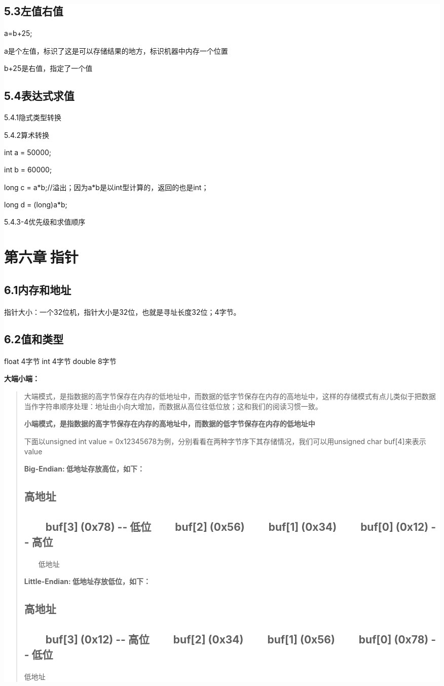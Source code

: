 ## 5.3左值右值

a=b+25;

a是个左值，标识了这是可以存储结果的地方，标识机器中内存一个位置

b+25是右值，指定了一个值

## 5.4表达式求值

5.4.1隐式类型转换

5.4.2算术转换

int a = 50000;

int b = 60000;

long c = a*b;//溢出；因为a\*b是以int型计算的，返回的也是int；

long d = (long)a\*b;

5.4.3-4优先级和求值顺序

# 第六章 指针

## 6.1内存和地址

指针大小：一个32位机，指针大小是32位，也就是寻址长度32位；4字节。

## 6.2值和类型

float 4字节	int 4字节	double 8字节

**大端小端：**

> 大端模式，是指数据的高字节保存在内存的低地址中，而数据的低字节保存在内存的高地址中，这样的存储模式有点儿类似于把数据当作字符串顺序处理：地址由小向大增加，而数据从高位往低位放；这和我们的阅读习惯一致。
>
> **小端模式，是指数据的高字节保存在内存的高地址中，而数据的低字节保存在内存的低地址中**
>
> 下面以unsigned int value = 0x12345678为例，分别看看在两种字节序下其存储情况，我们可以用unsigned char buf[4]来表示value
>
> **Big-Endian: 低地址存放高位，如下：**
>
> 高地址
> ---------------
> 　　buf[3] (0x78) -- 低位
> 　　buf[2] (0x56)
> 　　buf[1] (0x34)
> 　　buf[0] (0x12) -- 高位
> ---------------
> 　　低地址
>
> **Little-Endian: 低地址存放低位，如下：**
>
> 高地址
> ---------------
> 　　buf[3] (0x12) -- 高位
> 　　buf[2] (0x34)
> 　　buf[1] (0x56)
> 　　buf[0] (0x78) -- 低位
> --------------
>
> 低地址

